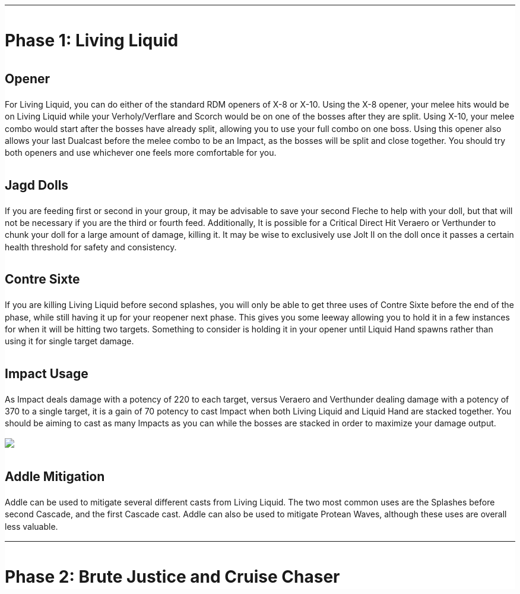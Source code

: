 - - -

# Phase 1: Living Liquid

## Opener

For Living Liquid, you can do either of the standard RDM openers of X-8 or X-10.
Using the X-8 opener, your melee hits would be on Living Liquid while your Verholy/Verflare and Scorch would be on one of the bosses after they are split.
Using X-10, your melee combo would start after the bosses have already split, allowing you to use your full combo on one boss. Using this opener also allows your last Dualcast before the melee combo to be an Impact, as the bosses will be split and close together.
You should try both openers and use whichever one feels more comfortable for you.

## Jagd Dolls

If you are feeding first or second in your group, it may be advisable to save your second Fleche to help with your doll, but that will not be necessary if you are the third or fourth feed. Additionally, It is possible for a Critical Direct Hit Veraero or Verthunder to chunk your doll for a large amount of damage, killing it. It may be wise to exclusively use Jolt II on the doll once it passes a certain health threshold for safety and consistency.

## Contre Sixte

If you are killing Living Liquid before second splashes, you will only be able to get three uses of Contre Sixte before the end of the phase, while still having it up for your reopener next phase. This gives you some leeway allowing you to hold it in a few instances for when it will be hitting two targets. Something to consider is holding it in your opener until Liquid Hand spawns rather than using it for single target damage.

## Impact Usage

As Impact deals damage with a potency of 220 to each target, versus Veraero and Verthunder dealing damage with a potency of 370 to a single target, it is a gain of 70 potency to cast Impact when both Living Liquid and Liquid Hand are stacked together. You should be aiming to cast as many Impacts as you can while the bosses are stacked in order to maximize your damage output.  

![](https://i.imgur.com/4Evc7zc.png)

## Addle Mitigation

Addle can be used to mitigate several different casts from Living Liquid. The two most common uses are the Splashes before second Cascade, and the first Cascade cast. Addle can also be used to mitigate Protean Waves, although these uses are overall less valuable.

- - -

# Phase 2: Brute Justice and Cruise Chaser
